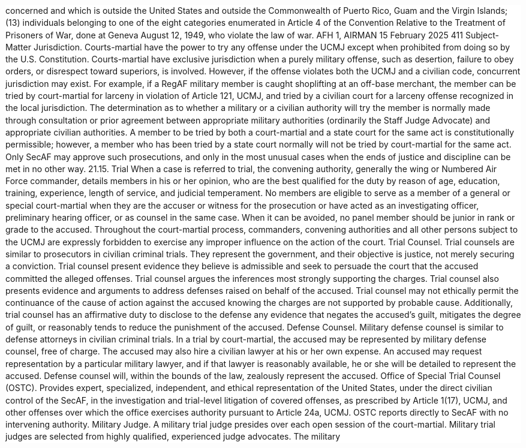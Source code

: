 concerned and which is outside the United States and outside the Commonwealth of Puerto Rico, Guam and the Virgin Islands; (13) individuals belonging to one of the eight categories enumerated
in Article 4 of the Convention Relative to the Treatment of Prisoners of War, done at Geneva
August 12, 1949, who violate the law of war. 
AFH 1, AIRMAN 15 February 2025
411
Subject-Matter Jurisdiction. Courts-martial have the power to try any offense under the UCMJ
except when prohibited from doing so by the U.S. Constitution. Courts-martial have exclusive
jurisdiction when a purely military offense, such as desertion, failure to obey orders, or disrespect
toward superiors, is involved. However, if the offense violates both the UCMJ and a civilian code, concurrent jurisdiction may exist. For example, if a RegAF military member is caught shoplifting
at an off-base merchant, the member can be tried by court-martial for larceny in violation of Article
121, UCMJ, and tried by a civilian court for a larceny offense recognized in the local jurisdiction. The determination as to whether a military or a civilian authority will try the member is normally
made through consultation or prior agreement between appropriate military authorities (ordinarily
the Staff Judge Advocate) and appropriate civilian authorities. A member to be tried by both a
court-martial and a state court for the same act is constitutionally permissible; however, a member
who has been tried by a state court normally will not be tried by court-martial for the same act. Only SecAF may approve such prosecutions, and only in the most unusual cases when the ends
of justice and discipline can be met in no other way. 21.15. Trial
When a case is referred to trial, the convening authority, generally the wing or Numbered Air Force
commander, details members in his or her opinion, who are the best qualified for the duty by reason
of age, education, training, experience, length of service, and judicial temperament. No members
are eligible to serve as a member of a general or special court-martial when they are the accuser or
witness for the prosecution or have acted as an investigating officer, preliminary hearing officer, or as counsel in the same case. When it can be avoided, no panel member should be junior in rank
or grade to the accused. Throughout the court-martial process, commanders, convening authorities
and all other persons subject to the UCMJ are expressly forbidden to exercise any improper
influence on the action of the court. Trial Counsel. Trial counsels are similar to prosecutors in civilian criminal trials. They represent
the government, and their objective is justice, not merely securing a conviction. Trial counsel
present evidence they believe is admissible and seek to persuade the court that the accused
committed the alleged offenses. Trial counsel argues the inferences most strongly supporting the
charges. Trial counsel also presents evidence and arguments to address defenses raised on behalf
of the accused. Trial counsel may not ethically permit the continuance of the cause of action against
the accused knowing the charges are not supported by probable cause. Additionally, trial counsel
has an affirmative duty to disclose to the defense any evidence that negates the accused’s guilt, mitigates the degree of guilt, or reasonably tends to reduce the punishment of the accused. Defense Counsel. Military defense counsel is similar to defense attorneys in civilian criminal
trials. In a trial by court-martial, the accused may be represented by military defense counsel, free
of charge. The accused may also hire a civilian lawyer at his or her own expense. An accused may
request representation by a particular military lawyer, and if that lawyer is reasonably available, he or she will be detailed to represent the accused. Defense counsel will, within the bounds of the
law, zealously represent the accused. Office of Special Trial Counsel (OSTC). Provides expert, specialized, independent, and ethical
representation of the United States, under the direct civilian control of the SecAF, in the
investigation and trial-level litigation of covered offenses, as prescribed by Article 1(17), UCMJ, and other offenses over which the office exercises authority pursuant to Article 24a, UCMJ. OSTC reports directly to SecAF with no intervening authority. Military Judge. A military trial judge presides over each open session of the court-martial. Military trial judges are selected from highly qualified, experienced judge advocates. The military
